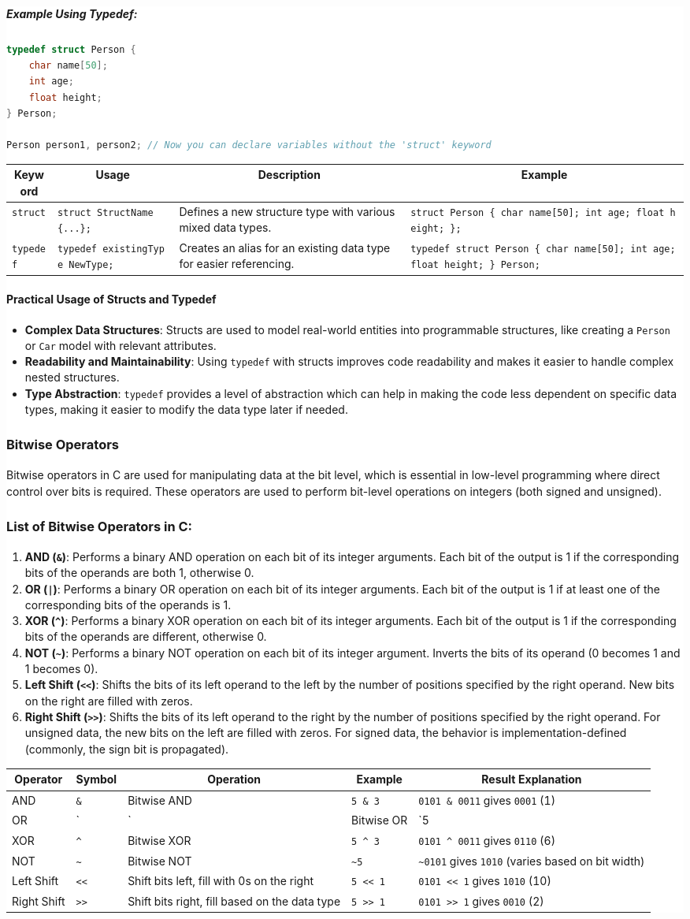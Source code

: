 ##### Example Using Typedef:
```c
typedef struct Person {
    char name[50];
    int age;
    float height;
} Person;

Person person1, person2; // Now you can declare variables without the 'struct' keyword
```

| Keyword  | Usage                        | Description                                                         | Example                                                       |
|----------|------------------------------|---------------------------------------------------------------------|---------------------------------------------------------------|
| `struct` | `struct StructName {...};`   | Defines a new structure type with various mixed data types.         | `struct Person { char name[50]; int age; float height; };`   |
| `typedef`| `typedef existingType NewType;` | Creates an alias for an existing data type for easier referencing. | `typedef struct Person { char name[50]; int age; float height; } Person;` |


#### Practical Usage of Structs and Typedef

- **Complex Data Structures**: Structs are used to model real-world entities into programmable structures, like creating a `Person` or `Car` model with relevant attributes.
- **Readability and Maintainability**: Using `typedef` with structs improves code readability and makes it easier to handle complex nested structures.
- **Type Abstraction**: `typedef` provides a level of abstraction which can help in making the code less dependent on specific data types, making it easier to modify the data type later if needed.

### Bitwise Operators
Bitwise operators in C are used for manipulating data at the bit level, which is essential in low-level programming where direct control over bits is required. These operators are used to perform bit-level operations on integers (both signed and unsigned).

### List of Bitwise Operators in C:

1. **AND (`&`)**: Performs a binary AND operation on each bit of its integer arguments. Each bit of the output is 1 if the corresponding bits of the operands are both 1, otherwise 0.
2. **OR (`|`)**: Performs a binary OR operation on each bit of its integer arguments. Each bit of the output is 1 if at least one of the corresponding bits of the operands is 1.
3. **XOR (`^`)**: Performs a binary XOR operation on each bit of its integer arguments. Each bit of the output is 1 if the corresponding bits of the operands are different, otherwise 0.
4. **NOT (`~`)**: Performs a binary NOT operation on each bit of its integer argument. Inverts the bits of its operand (0 becomes 1 and 1 becomes 0).
5. **Left Shift (`<<`)**: Shifts the bits of its left operand to the left by the number of positions specified by the right operand. New bits on the right are filled with zeros.
6. **Right Shift (`>>`)**: Shifts the bits of its left operand to the right by the number of positions specified by the right operand. For unsigned data, the new bits on the left are filled with zeros. For signed data, the behavior is implementation-defined (commonly, the sign bit is propagated).

| Operator | Symbol | Operation                                         | Example         | Result Explanation              |
|----------|--------|---------------------------------------------------|-----------------|---------------------------------|
| AND      | `&`    | Bitwise AND                                       | `5 & 3`         | `0101 & 0011` gives `0001` (1)  |
| OR       | `|`    | Bitwise OR                                        | `5 | 3`         | `0101 | 0011` gives `0111` (7)  |
| XOR      | `^`    | Bitwise XOR                                       | `5 ^ 3`         | `0101 ^ 0011` gives `0110` (6)  |
| NOT      | `~`    | Bitwise NOT                                       | `~5`            | `~0101` gives `1010` (varies based on bit width) |
| Left Shift | `<<` | Shift bits left, fill with 0s on the right       | `5 << 1`        | `0101 << 1` gives `1010` (10)  |
| Right Shift| `>>` | Shift bits right, fill based on the data type     | `5 >> 1`        | `0101 >> 1` gives `0010` (2)   |
